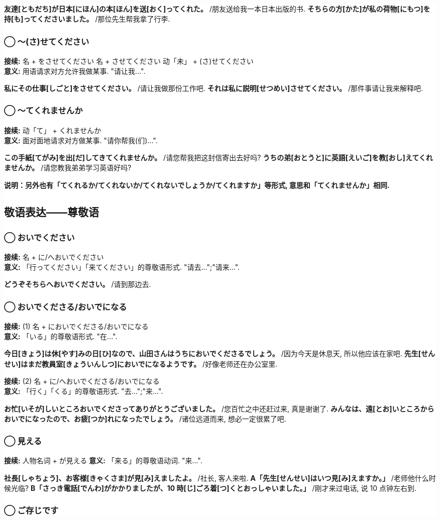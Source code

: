 **友達[ともだち]が日本[にほん]の本[ほん]を送[おく]ってくれた。** /朋友送给我一本日本出版的书.
**そちらの方[かた]が私の荷物[にもつ]を持[も]ってくださいました。** /那位先生帮我拿了行李.

### ◯ ～(さ)せてください

**接续:** 名 + をさせてください 名 + させてください 动「未」 + (さ)せてください  
​**意义:** 用语请求对方允许我做某事. "请让我...".

**私にその仕事[しごと]をさせてください。** /请让我做那份工作吧.
**それは私に説明[せつめい]させてください。** /那件事请让我来解释吧.

### ◯ ～てくれませんか

**接续:** 动「て」 + くれませんか  
​**意义:** 面对面地请求对方做某事. "请你帮我(们)...".

**この手紙[てがみ]を出[だ]してきてくれませんか。** /请您帮我把这封信寄出去好吗?
**うちの弟[おとうと]に英語[えいご]を教[おし]えてくれませんか。** /请您教我弟弟学习英语好吗?

**说明：另外也有「てくれるか/てくれないか/てくれないでしょうか/てくれますか」等形式, 意思和「てくれませんか」相同.**

## 敬语表达——尊敬语

### ◯ おいでください

**接续:** 名 + に/へおいでください  
​**意义:** 「行ってください」「来てください」的尊敬语形式. "请去...";"请来...".

**どうぞそちらへおいでください。** /请到那边去.

### ◯ おいでくださる/おいでになる

**接续:** (1) 名 + においでくださる/おいでになる  
​**意义:** 「いる」的尊敬语形式. "在...".

**今日[きょう]は休[やす]みの日[ひ]なので、山田さんはうちにおいでくださるでしょう。** /因为今天是休息天, 所以他应该在家吧.
**先生[せんせい]はまだ教員室[きょういんしつ]においでになるようです。** /好像老师还在办公室里.

**接续:** (2) 名 + に/へおいでくださる/おいでになる  
​**意义:** 「行く」「くる」的尊敬语形式. "去...";"来...".

**お忙[いそが]しいところおいでくださってありがとうございました。** /您百忙之中还赶过来, 真是谢谢了.
**みんなは、遠[とお]いところからおいでになったので、お疲[つか]れになったでしょう。** /诸位远道而来, 想必一定很累了吧.

### ◯ 見える

**接续:** 人物名词 + が見える
​**意义:** 「来る」的尊敬语动词. "来...".

**社長[しゃちょう]、お客様[きゃくさま]が見[み]えましたよ。** /社长, 客人来啦.
**A「先生[せんせい]はいつ見[み]えますか。」** /老师他什么时候光临?
**B「さっき電話[でんわ]がかかりましたが、10 時[じ]ごろ着[つ]くとおっしゃいました。」** /刚才来过电话, 说 10 点钟左右到.

### ◯ ご存じです
